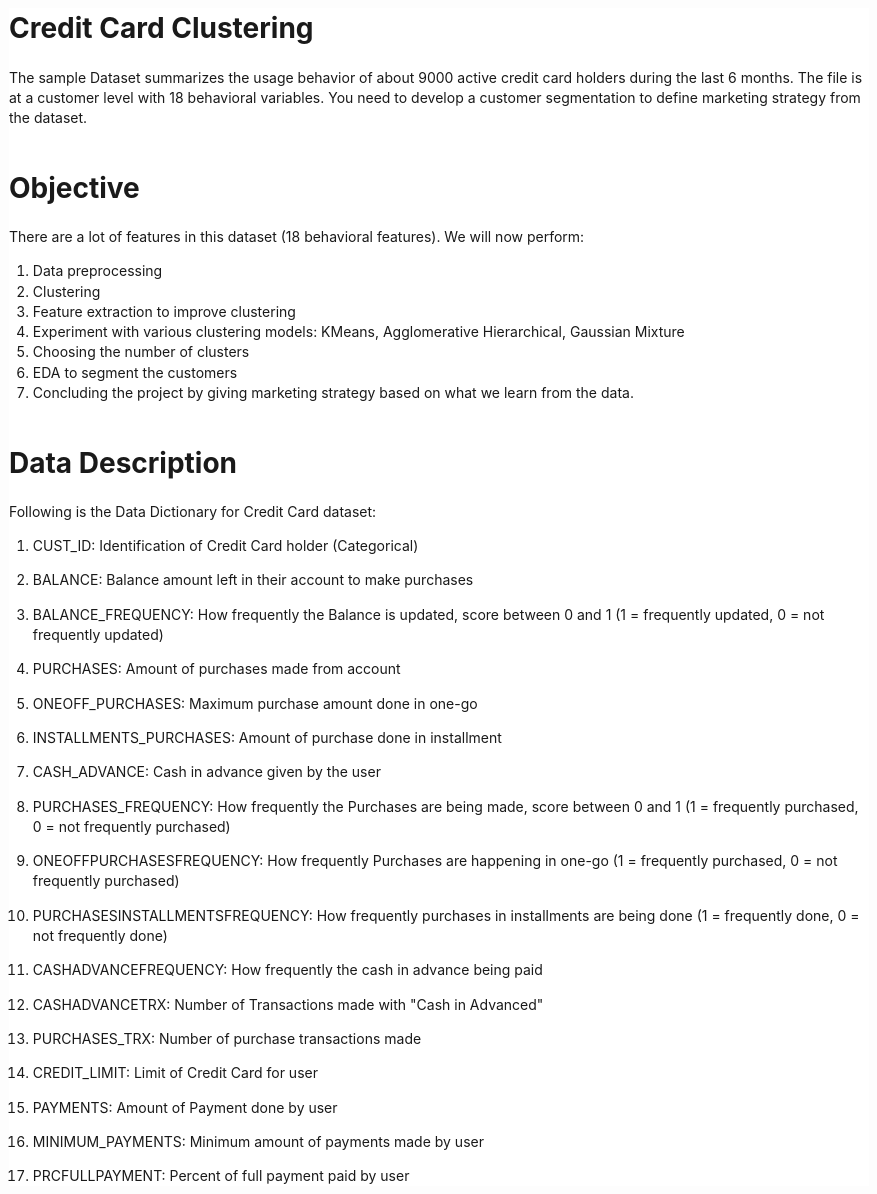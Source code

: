 # Credit Card Clustering
The sample Dataset summarizes the usage behavior of about 9000 active credit card holders during the last 6 months. The file is at a customer level with 18 behavioral variables. You need to develop a customer segmentation to define marketing strategy from the dataset.

# Objective
There are a lot of features in this dataset (18 behavioral features). We will now perform:
1. Data preprocessing
2. Clustering
3. Feature extraction to improve clustering
4. Experiment with various clustering models: KMeans, Agglomerative Hierarchical, Gaussian Mixture
5. Choosing the number of clusters
6. EDA to segment the customers
7. Concluding the project by giving marketing strategy based on what we learn from the data.

# Data Description
Following is the Data Dictionary for Credit Card dataset:

1. CUST_ID: Identification of Credit Card holder (Categorical)

2. BALANCE: Balance amount left in their account to make purchases

3. BALANCE_FREQUENCY: How frequently the Balance is updated, score between 0 and 1 (1 = frequently updated, 0 = not frequently updated)

4. PURCHASES: Amount of purchases made from account

5. ONEOFF_PURCHASES: Maximum purchase amount done in one-go
   
6. INSTALLMENTS_PURCHASES: Amount of purchase done in installment
   
7. CASH_ADVANCE: Cash in advance given by the user
   
8. PURCHASES_FREQUENCY: How frequently the Purchases are being made, score between 0 and 1 (1 = frequently purchased, 0 = not frequently purchased)
   
9. ONEOFFPURCHASESFREQUENCY: How frequently Purchases are happening in one-go (1 = frequently purchased, 0 = not frequently purchased)

10. PURCHASESINSTALLMENTSFREQUENCY: How frequently purchases in installments are being done (1 = frequently done, 0 = not frequently done)
    
11. CASHADVANCEFREQUENCY: How frequently the cash in advance being paid
    
12. CASHADVANCETRX: Number of Transactions made with "Cash in Advanced"
    
13. PURCHASES_TRX: Number of purchase transactions made
    
14. CREDIT_LIMIT: Limit of Credit Card for user
    
15. PAYMENTS: Amount of Payment done by user
    
16. MINIMUM_PAYMENTS: Minimum amount of payments made by user
    
17. PRCFULLPAYMENT: Percent of full payment paid by user
    